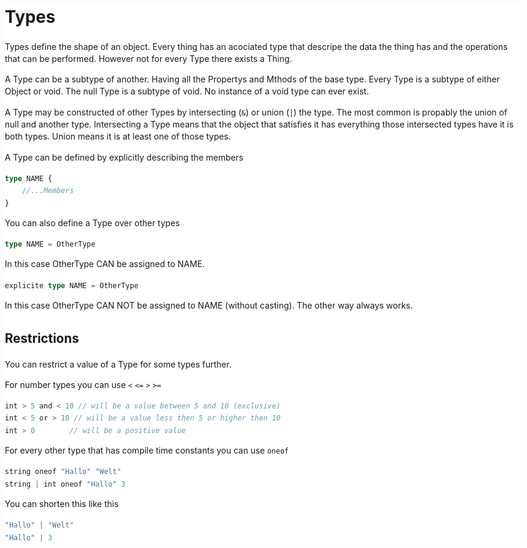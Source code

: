 # Types

Types define the shape of an object. Every thing has an acociated type
that descripe the data the thing has and the operations that can be performed.
However not for every Type there exists a Thing.

A Type can be a subtype of another. Having all the Propertys and Mthods of the base type.
Every Type is a subtype of either Object or void. The null Type is a subtype of void. 
No instance of a void type can ever exist.

A Type may be constructed of other Types by intersecting (`&`) or union (`|`) the type.
The most common is propably the union of null and another type. Intersecting a Type
means that the object that satisfies it has everything those intersected types have it is both types.
Union means it is at least one of those types.

A Type can be defined by explicitly describing the members

```typescript
type NAME {
	//...Members
}
```

You can also define a Type over other types

```typescript
type NAME = OtherType
```

In this case OtherType CAN be assigned to NAME.

```typescript
explicite type NAME = OtherType
```
In this case OtherType CAN NOT be assigned to NAME (without casting). The other way always works.

## Restrictions

You can restrict a value of a Type for some types further. 

For number types you can use `<` `<=` `>` `>=`

```typescript
int > 5 and < 10 // will be a value between 5 and 10 (exclusive)
int < 5 or > 10 // will be a value less then 5 or higher then 10
int > 0        // will be a positive value
```

For every other type that has compile time constants you can use `oneof`

```typescript
string oneof "Hallo" "Welt"
string | int oneof "Hallo" 3
```
You can shorten this like this
```typescript
"Hallo" | "Welt"
"Hallo" | 3
```
